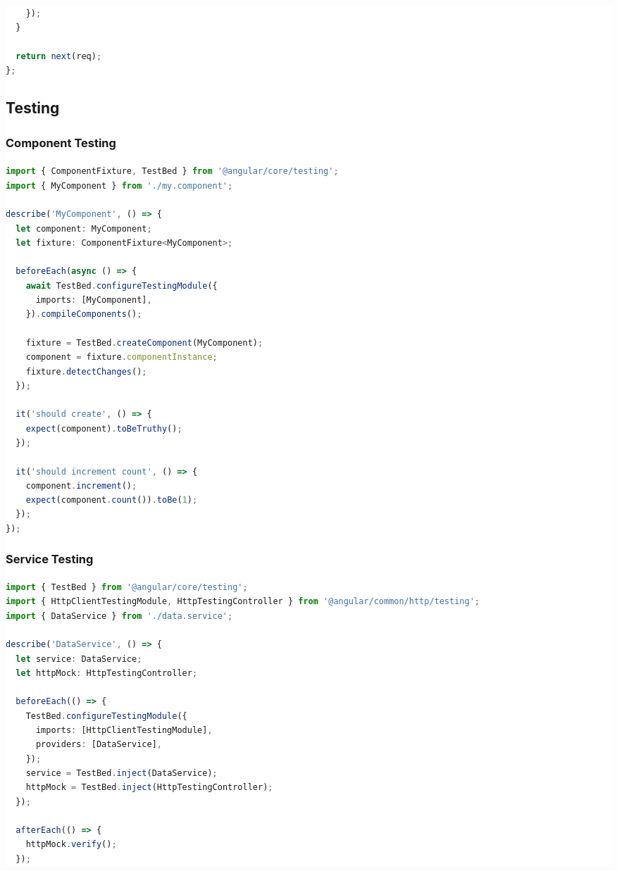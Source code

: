 ```typescript
    });
  }

  return next(req);
};
```

## Testing

### Component Testing

```typescript
import { ComponentFixture, TestBed } from '@angular/core/testing';
import { MyComponent } from './my.component';

describe('MyComponent', () => {
  let component: MyComponent;
  let fixture: ComponentFixture<MyComponent>;

  beforeEach(async () => {
    await TestBed.configureTestingModule({
      imports: [MyComponent],
    }).compileComponents();

    fixture = TestBed.createComponent(MyComponent);
    component = fixture.componentInstance;
    fixture.detectChanges();
  });

  it('should create', () => {
    expect(component).toBeTruthy();
  });

  it('should increment count', () => {
    component.increment();
    expect(component.count()).toBe(1);
  });
});
```

### Service Testing

```typescript
import { TestBed } from '@angular/core/testing';
import { HttpClientTestingModule, HttpTestingController } from '@angular/common/http/testing';
import { DataService } from './data.service';

describe('DataService', () => {
  let service: DataService;
  let httpMock: HttpTestingController;

  beforeEach(() => {
    TestBed.configureTestingModule({
      imports: [HttpClientTestingModule],
      providers: [DataService],
    });
    service = TestBed.inject(DataService);
    httpMock = TestBed.inject(HttpTestingController);
  });

  afterEach(() => {
    httpMock.verify();
  });
```